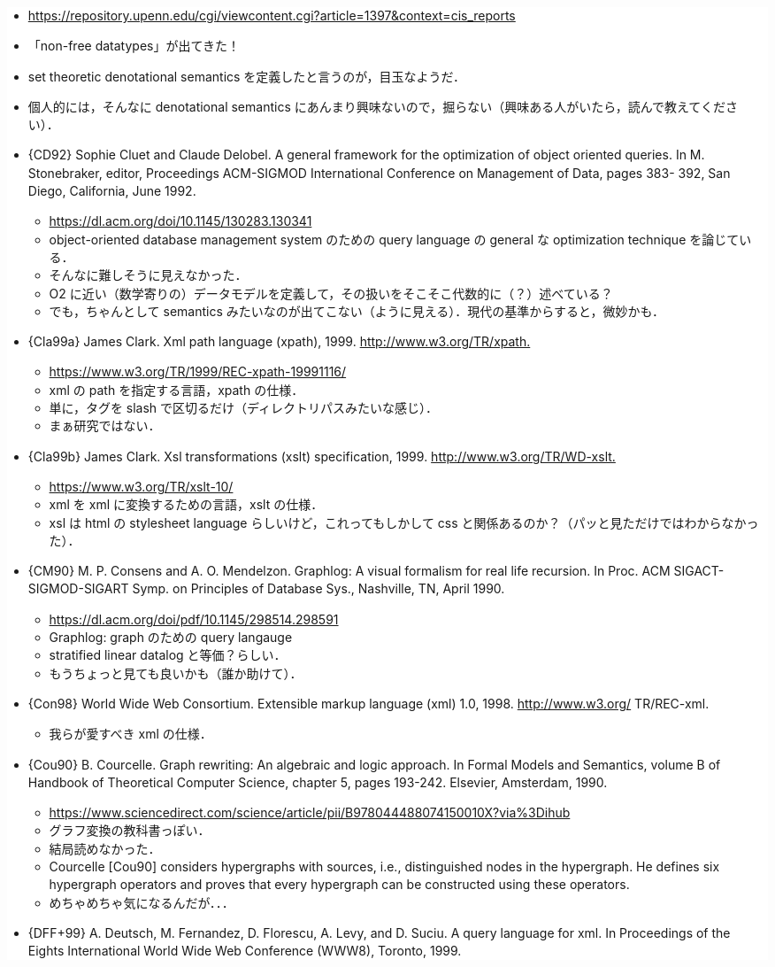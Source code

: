   - <https://repository.upenn.edu/cgi/viewcontent.cgi?article=1397&context=cis_reports>
  - 「non-free datatypes」が出てきた！
  - set theoretic denotational semantics を定義したと言うのが，目玉なようだ．
  - 個人的には，そんなに denotational semantics にあんまり興味ないので，掘らない（興味ある人がいたら，読んで教えてください）．

- {CD92} Sophie Cluet and Claude Delobel. A general framework for the optimization of object oriented queries. In M. Stonebraker, editor, Proceedings ACM-SIGMOD International Conference on Management of Data, pages 383- 392, San Diego, California, June 1992.

  - <https://dl.acm.org/doi/10.1145/130283.130341>
  - object-oriented database management system のための query language の general な optimization technique を論じている．
  - そんなに難しそうに見えなかった．
  - O2 に近い（数学寄りの）データモデルを定義して，その扱いをそこそこ代数的に（？）述べている？
  - でも，ちゃんとして semantics みたいなのが出てこない（ように見える）．現代の基準からすると，微妙かも．

- {Cla99a} James Clark. Xml path language (xpath), 1999. <http://www.w3.org/TR/xpath.>

  - <https://www.w3.org/TR/1999/REC-xpath-19991116/>
  - xml の path を指定する言語，xpath の仕様．
  - 単に，タグを slash で区切るだけ（ディレクトリパスみたいな感じ）．
  - まぁ研究ではない．

- {Cla99b} James Clark. Xsl transformations (xslt) specification, 1999. <http://www.w3.org/TR/WD-xslt.>

  - <https://www.w3.org/TR/xslt-10/>
  - xml を xml に変換するための言語，xslt の仕様．
  - xsl は html の stylesheet language らしいけど，これってもしかして css と関係あるのか？（パッと見ただけではわからなかった）．

- {CM90} M. P. Consens and A. O. Mendelzon. Graphlog: A visual formalism for real life recursion. In Proc. ACM SIGACT-SIGMOD-SIGART Symp. on Principles of Database Sys., Nashville, TN, April 1990.

  - <https://dl.acm.org/doi/pdf/10.1145/298514.298591>
  - Graphlog: graph のための query langauge
  - stratified linear datalog と等価？らしい．
  - もうちょっと見ても良いかも（誰か助けて）．

- {Con98} World Wide Web Consortium. Extensible markup language (xml) 1.0, 1998. <http://www.w3.org/> TR/REC-xml.

  - 我らが愛すべき xml の仕様．

- {Cou90} B. Courcelle. Graph rewriting: An algebraic and logic approach. In Formal Models and Semantics, volume B of Handbook of Theoretical Computer Science, chapter 5, pages 193-242. Elsevier, Amsterdam, 1990.

  - <https://www.sciencedirect.com/science/article/pii/B978044488074150010X?via%3Dihub>
  - グラフ変換の教科書っぽい．
  - 結局読めなかった．
  - Courcelle [Cou90] considers hypergraphs with sources,
    i.e., distinguished nodes in the hypergraph. He defines six
    hypergraph operators and proves that every hypergraph can
    be constructed using these operators.
  - めちゃめちゃ気になるんだが．．．

- {DFF+99} A. Deutsch, M. Fernandez, D. Florescu, A. Levy, and D. Suciu. A query language for xml. In Proceedings of the Eights International World Wide Web Conference (WWW8), Toronto, 1999.
